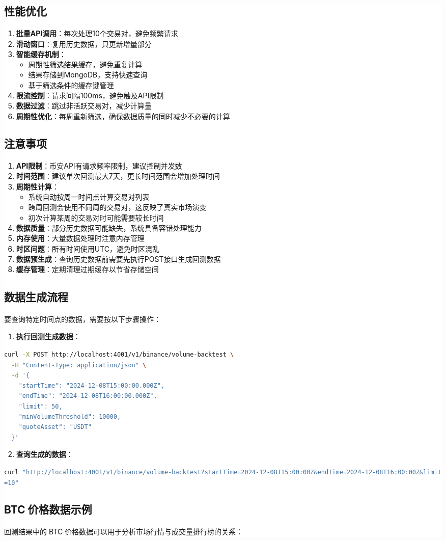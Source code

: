 ## 性能优化

1. **批量API调用**：每次处理10个交易对，避免频繁请求
2. **滑动窗口**：复用历史数据，只更新增量部分
3. **智能缓存机制**：
   - 周期性筛选结果缓存，避免重复计算
   - 结果存储到MongoDB，支持快速查询
   - 基于筛选条件的缓存键管理
4. **限流控制**：请求间隔100ms，避免触及API限制
5. **数据过滤**：跳过非活跃交易对，减少计算量
6. **周期性优化**：每周重新筛选，确保数据质量的同时减少不必要的计算

## 注意事项

1. **API限制**：币安API有请求频率限制，建议控制并发数
2. **时间范围**：建议单次回测最大7天，更长时间范围会增加处理时间
3. **周期性计算**：
   - 系统自动按周一时间点计算交易对列表
   - 跨周回测会使用不同周的交易对，这反映了真实市场演变
   - 初次计算某周的交易对时可能需要较长时间
4. **数据质量**：部分历史数据可能缺失，系统具备容错处理能力
5. **内存使用**：大量数据处理时注意内存管理
6. **时区问题**：所有时间使用UTC，避免时区混乱
7. **数据预生成**：查询历史数据前需要先执行POST接口生成回测数据
8. **缓存管理**：定期清理过期缓存以节省存储空间

## 数据生成流程

要查询特定时间点的数据，需要按以下步骤操作：

1. **执行回测生成数据**：
```bash
curl -X POST http://localhost:4001/v1/binance/volume-backtest \
  -H "Content-Type: application/json" \
  -d '{
    "startTime": "2024-12-08T15:00:00.000Z",
    "endTime": "2024-12-08T16:00:00.000Z",
    "limit": 50,
    "minVolumeThreshold": 10000,
    "quoteAsset": "USDT"
  }'
```

2. **查询生成的数据**：
```bash
curl "http://localhost:4001/v1/binance/volume-backtest?startTime=2024-12-08T15:00:00Z&endTime=2024-12-08T16:00:00Z&limit=10"
```

## BTC 价格数据示例

回测结果中的 BTC 价格数据可以用于分析市场行情与成交量排行榜的关系：
